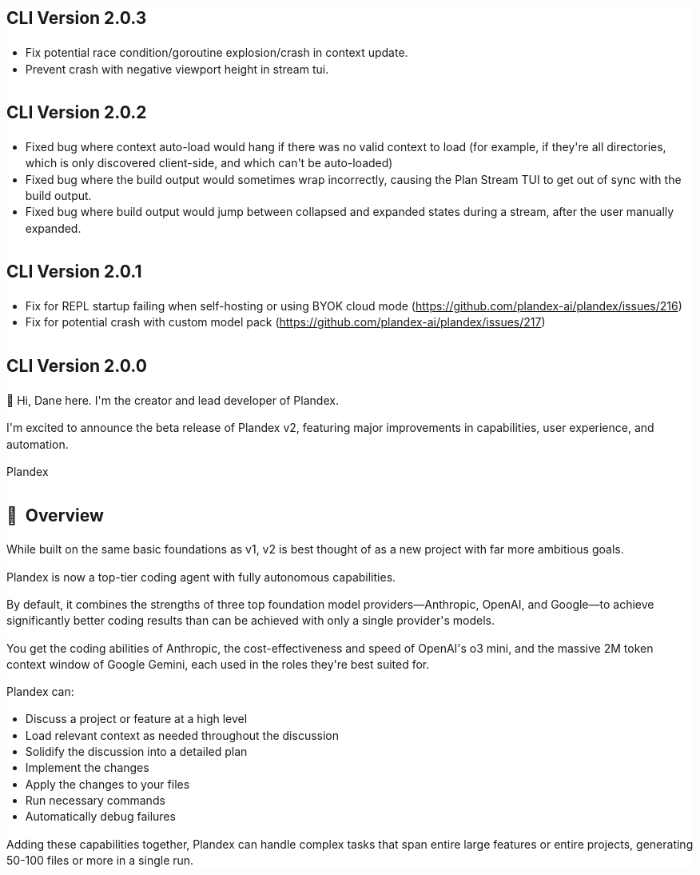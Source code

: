 ## CLI Version 2.0.3
- Fix potential race condition/goroutine explosion/crash in context update.
- Prevent crash with negative viewport height in stream tui.

## CLI Version 2.0.2
- Fixed bug where context auto-load would hang if there was no valid context to load (for example, if they're all directories, which is only discovered client-side, and which can't be auto-loaded)
- Fixed bug where the build output would sometimes wrap incorrectly, causing the Plan Stream TUI to get out of sync with the build output.
- Fixed bug where build output would jump between collapsed and expanded states during a stream, after the user manually expanded.

## CLI Version 2.0.1
- Fix for REPL startup failing when self-hosting or using BYOK cloud mode (https://github.com/plandex-ai/plandex/issues/216)
- Fix for potential crash with custom model pack (https://github.com/plandex-ai/plandex/issues/217)

## CLI Version 2.0.0
👋 Hi, Dane here. I'm the creator and lead developer of Plandex.

I'm excited to announce the beta release of Plandex v2, featuring major improvements in capabilities, user experience, and automation.

Plandex

## 🤖  Overview

While built on the same basic foundations as v1, v2 is best thought of as a new project with far more ambitious goals. 

Plandex is now a top-tier coding agent with fully autonomous capabilities.

By default, it combines the strengths of three top foundation model providers—Anthropic, OpenAI, and Google—to achieve significantly better coding results than can be achieved with only a single provider's models.

You get the coding abilities of Anthropic, the cost-effectiveness and speed of OpenAI's o3 mini, and the massive 2M token context window of Google Gemini, each used in the roles they're best suited for.

Plandex can: 
  - Discuss a project or feature at a high level
  - Load relevant context as needed throughout the discussion
  - Solidify the discussion into a detailed plan
  - Implement the changes
  - Apply the changes to your files
  - Run necessary commands
  - Automatically debug failures

Adding these capabilities together, Plandex can handle complex tasks that span entire large features or entire projects, generating 50-100 files or more in a single run.
